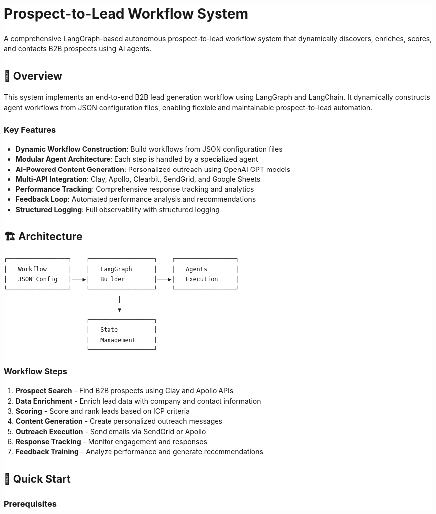 # Prospect-to-Lead Workflow System

A comprehensive LangGraph-based autonomous prospect-to-lead workflow system that dynamically discovers, enriches, scores, and contacts B2B prospects using AI agents.

## 🎯 Overview

This system implements an end-to-end B2B lead generation workflow using LangGraph and LangChain. It dynamically constructs agent workflows from JSON configuration files, enabling flexible and maintainable prospect-to-lead automation.

### Key Features

- **Dynamic Workflow Construction**: Build workflows from JSON configuration files
- **Modular Agent Architecture**: Each step is handled by a specialized agent
- **AI-Powered Content Generation**: Personalized outreach using OpenAI GPT models
- **Multi-API Integration**: Clay, Apollo, Clearbit, SendGrid, and Google Sheets
- **Performance Tracking**: Comprehensive response tracking and analytics
- **Feedback Loop**: Automated performance analysis and recommendations
- **Structured Logging**: Full observability with structured logging

## 🏗️ Architecture

```
┌─────────────────┐    ┌──────────────────┐    ┌─────────────────┐
│   Workflow      │    │   LangGraph      │    │   Agents        │
│   JSON Config   │───▶│   Builder        │───▶│   Execution     │
└─────────────────┘    └──────────────────┘    └─────────────────┘
                                │
                                ▼
                       ┌──────────────────┐
                       │   State          │
                       │   Management     │
                       └──────────────────┘
```

### Workflow Steps

1. **Prospect Search** - Find B2B prospects using Clay and Apollo APIs
2. **Data Enrichment** - Enrich lead data with company and contact information
3. **Scoring** - Score and rank leads based on ICP criteria
4. **Content Generation** - Create personalized outreach messages
5. **Outreach Execution** - Send emails via SendGrid or Apollo
6. **Response Tracking** - Monitor engagement and responses
7. **Feedback Training** - Analyze performance and generate recommendations

## 🚀 Quick Start

### Prerequisites
